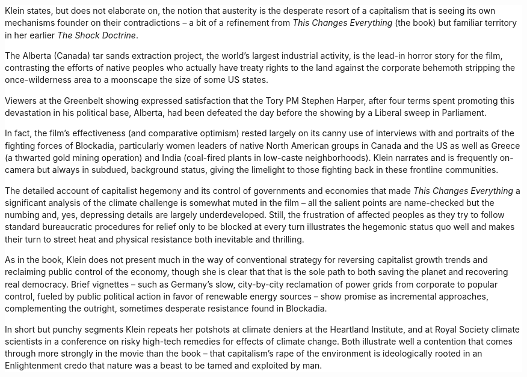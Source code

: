 Klein states, but does not elaborate on, the notion that austerity is
the desperate resort of a capitalism that is seeing its own mechanisms
founder on their contradictions – a bit of a refinement from *This
Changes Everything* (the book) but familiar territory in her earlier
*The Shock Doctrine*.

The Alberta (Canada) tar sands extraction project, the world’s largest
industrial activity, is the lead-in horror story for the film,
contrasting the efforts of native peoples who actually have treaty
rights to the land against the corporate behemoth stripping the
once-wilderness area to a moonscape the size of some US states.

Viewers at the Greenbelt showing expressed satisfaction that the Tory PM
Stephen Harper, after four terms spent promoting this devastation in his
political base, Alberta, had been defeated the day before the showing by
a Liberal sweep in Parliament.

In fact, the film’s effectiveness (and comparative optimism) rested
largely on its canny use of interviews with and portraits of the
fighting forces of Blockadia, particularly women leaders of native North
American groups in Canada and the US as well as Greece (a thwarted gold
mining operation) and India (coal-fired plants in low-caste
neighborhoods). Klein narrates and is frequently on-camera but always in
subdued, background status, giving the limelight to those fighting back
in these frontline communities.

The detailed account of capitalist hegemony and its control of
governments and economies that made *This Changes Everything* a
significant analysis of the climate challenge is somewhat muted in the
film – all the salient points are name-checked but the numbing and, yes,
depressing details are largely underdeveloped. Still, the frustration of
affected peoples as they try to follow standard bureaucratic procedures
for relief only to be blocked at every turn illustrates the hegemonic
status quo well and makes their turn to street heat and physical
resistance both inevitable and thrilling.

As in the book, Klein does not present much in the way of conventional
strategy for reversing capitalist growth trends and reclaiming public
control of the economy, though she is clear that that is the sole path
to both saving the planet and recovering real democracy. Brief vignettes
– such as Germany’s slow, city-by-city reclamation of power grids from
corporate to popular control, fueled by public political action in favor
of renewable energy sources – show promise as incremental approaches,
complementing the outright, sometimes desperate resistance found in
Blockadia.

In short but punchy segments Klein repeats her potshots at climate
deniers at the Heartland Institute, and at Royal Society climate
scientists in a conference on risky high-tech remedies for effects of
climate change. Both illustrate well a contention that comes through
more strongly in the movie than the book – that capitalism’s rape of the
environment is ideologically rooted in an Enlightenment credo that
nature was a beast to be tamed and exploited by man.
